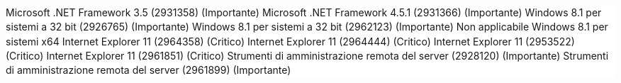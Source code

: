 </td>
<td style="border:1px solid black;">
Microsoft .NET Framework 3.5  
(2931358)  
(Importante)  
Microsoft .NET Framework 4.5.1  
(2931366)  
(Importante)

</td>
<td style="border:1px solid black;">
Windows 8.1 per sistemi a 32 bit  
(2926765)  
(Importante)  
Windows 8.1 per sistemi a 32 bit  
(2962123)  
(Importante)

</td>
<td style="border:1px solid black;">
Non applicabile

</td>
</tr>
<tr>
<td style="border:1px solid black;">
Windows 8.1 per sistemi x64

</td>
<td style="border:1px solid black;">
Internet Explorer 11  
(2964358)  
(Critico)  
Internet Explorer 11  
(2964444)  
(Critico)

</td>
<td style="border:1px solid black;">
Internet Explorer 11  
(2953522)  
(Critico)  
Internet Explorer 11  
(2961851)  
(Critico)

</td>
<td style="border:1px solid black;">
Strumenti di amministrazione remota del server  
(2928120)  
(Importante)  
Strumenti di amministrazione remota del server  
(2961899)  
(Importante)
